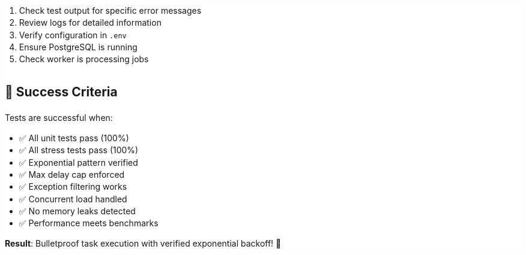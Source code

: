 1. Check test output for specific error messages
2. Review logs for detailed information
3. Verify configuration in `.env`
4. Ensure PostgreSQL is running
5. Check worker is processing jobs

## 🎉 Success Criteria

Tests are successful when:

- ✅ All unit tests pass (100%)
- ✅ All stress tests pass (100%)
- ✅ Exponential pattern verified
- ✅ Max delay cap enforced
- ✅ Exception filtering works
- ✅ Concurrent load handled
- ✅ No memory leaks detected
- ✅ Performance meets benchmarks

**Result**: Bulletproof task execution with verified exponential backoff! 🚀
